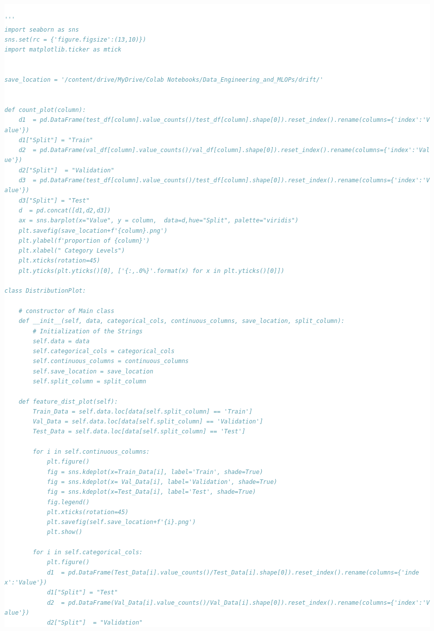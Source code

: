 ```python
                  
'''
import seaborn as sns
sns.set(rc = {'figure.figsize':(13,10)})
import matplotlib.ticker as mtick


save_location = '/content/drive/MyDrive/Colab Notebooks/Data_Engineering_and_MLOPs/drift/'


def count_plot(column):
    d1  = pd.DataFrame(test_df[column].value_counts()/test_df[column].shape[0]).reset_index().rename(columns={'index':'Value'})
    d1["Split"] = "Train"
    d2  = pd.DataFrame(val_df[column].value_counts()/val_df[column].shape[0]).reset_index().rename(columns={'index':'Value'})
    d2["Split"]  = "Validation"
    d3  = pd.DataFrame(test_df[column].value_counts()/test_df[column].shape[0]).reset_index().rename(columns={'index':'Value'})
    d3["Split"] = "Test"
    d  = pd.concat([d1,d2,d3])
    ax = sns.barplot(x="Value", y = column,  data=d,hue="Split", palette="viridis")
    plt.savefig(save_location+f'{column}.png')
    plt.ylabel(f'proportion of {column}')
    plt.xlabel(" Category Levels")
    plt.xticks(rotation=45)
    plt.yticks(plt.yticks()[0], ['{:,.0%}'.format(x) for x in plt.yticks()[0]])

class DistributionPlot:

    # constructor of Main class
    def __init__(self, data, categorical_cols, continuous_columns, save_location, split_column):
        # Initialization of the Strings
        self.data = data
        self.categorical_cols = categorical_cols
        self.continuous_columns = continuous_columns
        self.save_location = save_location
        self.split_column = split_column

    def feature_dist_plot(self):
        Train_Data = self.data.loc[data[self.split_column] == 'Train']
        Val_Data = self.data.loc[data[self.split_column] == 'Validation']
        Test_Data = self.data.loc[data[self.split_column] == 'Test']
        
        for i in self.continuous_columns:
            plt.figure()
            fig = sns.kdeplot(x=Train_Data[i], label='Train', shade=True)
            fig = sns.kdeplot(x= Val_Data[i], label='Validation', shade=True)
            fig = sns.kdeplot(x=Test_Data[i], label='Test', shade=True)
            fig.legend()
            plt.xticks(rotation=45)
            plt.savefig(self.save_location+f'{i}.png')
            plt.show()

        for i in self.categorical_cols:
            plt.figure()
            d1  = pd.DataFrame(Test_Data[i].value_counts()/Test_Data[i].shape[0]).reset_index().rename(columns={'index':'Value'})
            d1["Split"] = "Test"
            d2  = pd.DataFrame(Val_Data[i].value_counts()/Val_Data[i].shape[0]).reset_index().rename(columns={'index':'Value'})
            d2["Split"]  = "Validation"
```